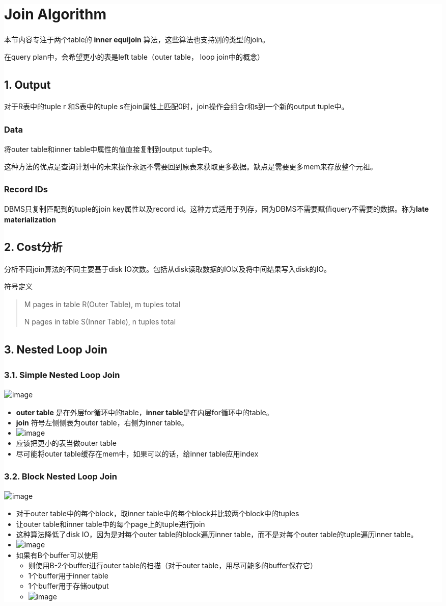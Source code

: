# Join Algorithm

本节内容专注于两个table的 **inner equijoin** 算法，这些算法也支持别的类型的join。

在query plan中，会希望更小的表是left table（outer table， loop join中的概念）

## 1. Output

对于R表中的tuple r 和S表中的tuple s在join属性上匹配0时，join操作会组合r和s到一个新的output tuple中。

### Data

将outer table和inner table中属性的值直接复制到output tuple中。

这种方法的优点是查询计划中的未来操作永远不需要回到原表来获取更多数据。缺点是需要更多mem来存放整个元祖。

### Record IDs 

DBMS只复制匹配到的tuple的join key属性以及record id。这种方式适用于列存，因为DBMS不需要赋值query不需要的数据。称为**late materialization**

## 2. Cost分析

分析不同join算法的不同主要基于disk IO次数。包括从disk读取数据的IO以及将中间结果写入disk的IO。

符号定义
> M pages in table R(Outer Table), m tuples total
>
> N pages in table S(Inner Table), n tuples total

## 3. Nested Loop Join

### 3.1. Simple Nested Loop Join

![image](https://user-images.githubusercontent.com/29897667/123422250-84188980-d5f0-11eb-8169-107e96162c73.png)

- **outer table** 是在外层for循环中的table，**inner table**是在内层for循环中的table。
- **join** 符号左侧侧表为outer table，右侧为inner table。
- ![image](https://user-images.githubusercontent.com/29897667/123422327-a14d5800-d5f0-11eb-88bc-f87c00befe91.png)
- 应该把更小的表当做outer table
- 尽可能将outer table缓存在mem中，如果可以的话，给inner table应用index

### 3.2. Block Nested Loop Join

![image](https://user-images.githubusercontent.com/29897667/123423463-2ab15a00-d5f2-11eb-9a25-659233f0643a.png)

- 对于outer table中的每个block，取inner table中的每个block并比较两个block中的tuples
- 让outer table和inner table中的每个page上的tuple进行join
- 这种算法降低了disk IO，因为是对每个outer table的block遍历inner table，而不是对每个outer table的tuple遍历inner table。
- ![image](https://user-images.githubusercontent.com/29897667/123463434-197e4280-d61e-11eb-9638-6e06f494fdf6.png)
- 如果有B个buffer可以使用
  - 则使用B-2个buffer进行outer table的扫描（对于outer table，用尽可能多的buffer保存它）
  - 1个buffer用于inner table
  - 1个buffer用于存储output 
  - ![image](https://user-images.githubusercontent.com/29897667/123463339-fbb0dd80-d61d-11eb-8d0a-85ecdeca0cd4.png)
